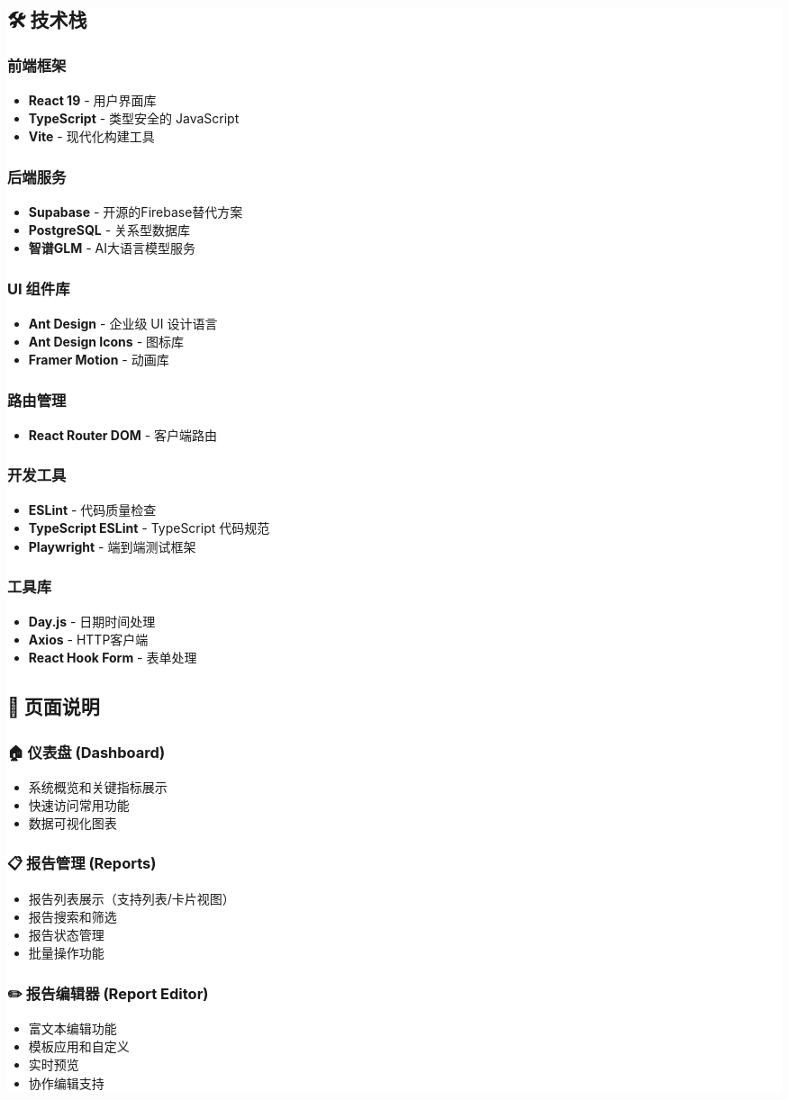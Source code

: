 ## 🛠️ 技术栈

### 前端框架
- **React 19** - 用户界面库
- **TypeScript** - 类型安全的 JavaScript
- **Vite** - 现代化构建工具

### 后端服务
- **Supabase** - 开源的Firebase替代方案
- **PostgreSQL** - 关系型数据库
- **智谱GLM** - AI大语言模型服务

### UI 组件库
- **Ant Design** - 企业级 UI 设计语言
- **Ant Design Icons** - 图标库
- **Framer Motion** - 动画库

### 路由管理
- **React Router DOM** - 客户端路由

### 开发工具
- **ESLint** - 代码质量检查
- **TypeScript ESLint** - TypeScript 代码规范
- **Playwright** - 端到端测试框架

### 工具库
- **Day.js** - 日期时间处理
- **Axios** - HTTP客户端
- **React Hook Form** - 表单处理

## 📖 页面说明

### 🏠 仪表盘 (Dashboard)
- 系统概览和关键指标展示
- 快速访问常用功能
- 数据可视化图表

### 📋 报告管理 (Reports)
- 报告列表展示（支持列表/卡片视图）
- 报告搜索和筛选
- 报告状态管理
- 批量操作功能

### ✏️ 报告编辑器 (Report Editor)
- 富文本编辑功能
- 模板应用和自定义
- 实时预览
- 协作编辑支持
